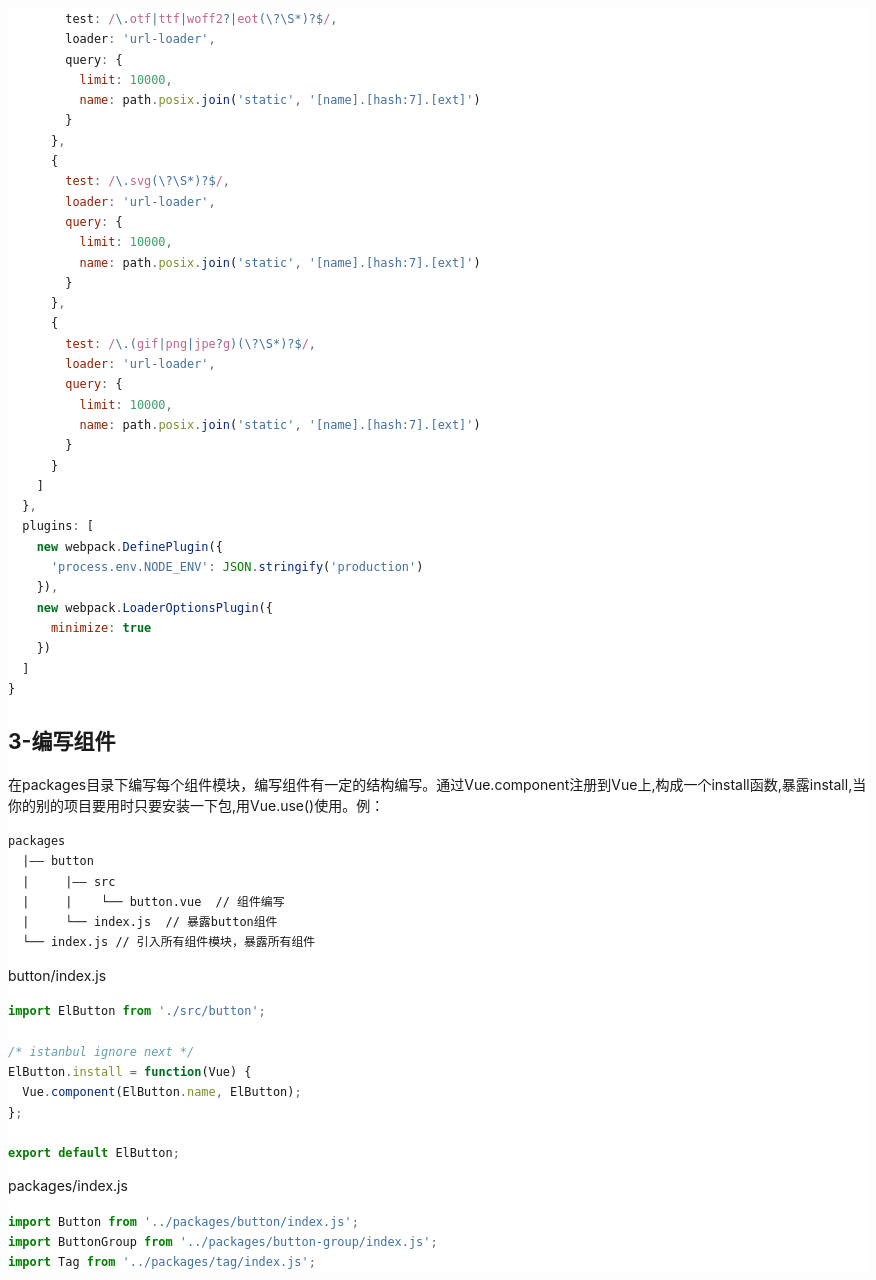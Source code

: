 ```javascript
        test: /\.otf|ttf|woff2?|eot(\?\S*)?$/,
        loader: 'url-loader',
        query: {
          limit: 10000,
          name: path.posix.join('static', '[name].[hash:7].[ext]')
        }
      },
      {
        test: /\.svg(\?\S*)?$/,
        loader: 'url-loader',
        query: {
          limit: 10000,
          name: path.posix.join('static', '[name].[hash:7].[ext]')
        }
      },
      {
        test: /\.(gif|png|jpe?g)(\?\S*)?$/,
        loader: 'url-loader',
        query: {
          limit: 10000,
          name: path.posix.join('static', '[name].[hash:7].[ext]')
        }
      }
    ]
  },
  plugins: [
    new webpack.DefinePlugin({
      'process.env.NODE_ENV': JSON.stringify('production')
    }),
    new webpack.LoaderOptionsPlugin({
      minimize: true
    })
  ]
}
```

## <a id="3-编写组件"></a>3-编写组件
在packages目录下编写每个组件模块，编写组件有一定的结构编写。通过Vue.component注册到Vue上,构成一个install函数,暴露install,当你的别的项目要用时只要安装一下包,用Vue.use()使用。例：
```
packages
  |—— button
  |     |—— src
  |     |    └── button.vue  // 组件编写
  |     └── index.js  // 暴露button组件
  └── index.js // 引入所有组件模块，暴露所有组件
```
button/index.js
```javascript
import ElButton from './src/button';

/* istanbul ignore next */
ElButton.install = function(Vue) {
  Vue.component(ElButton.name, ElButton);
};

export default ElButton;
```
packages/index.js
```javascript
import Button from '../packages/button/index.js';
import ButtonGroup from '../packages/button-group/index.js';
import Tag from '../packages/tag/index.js';
```